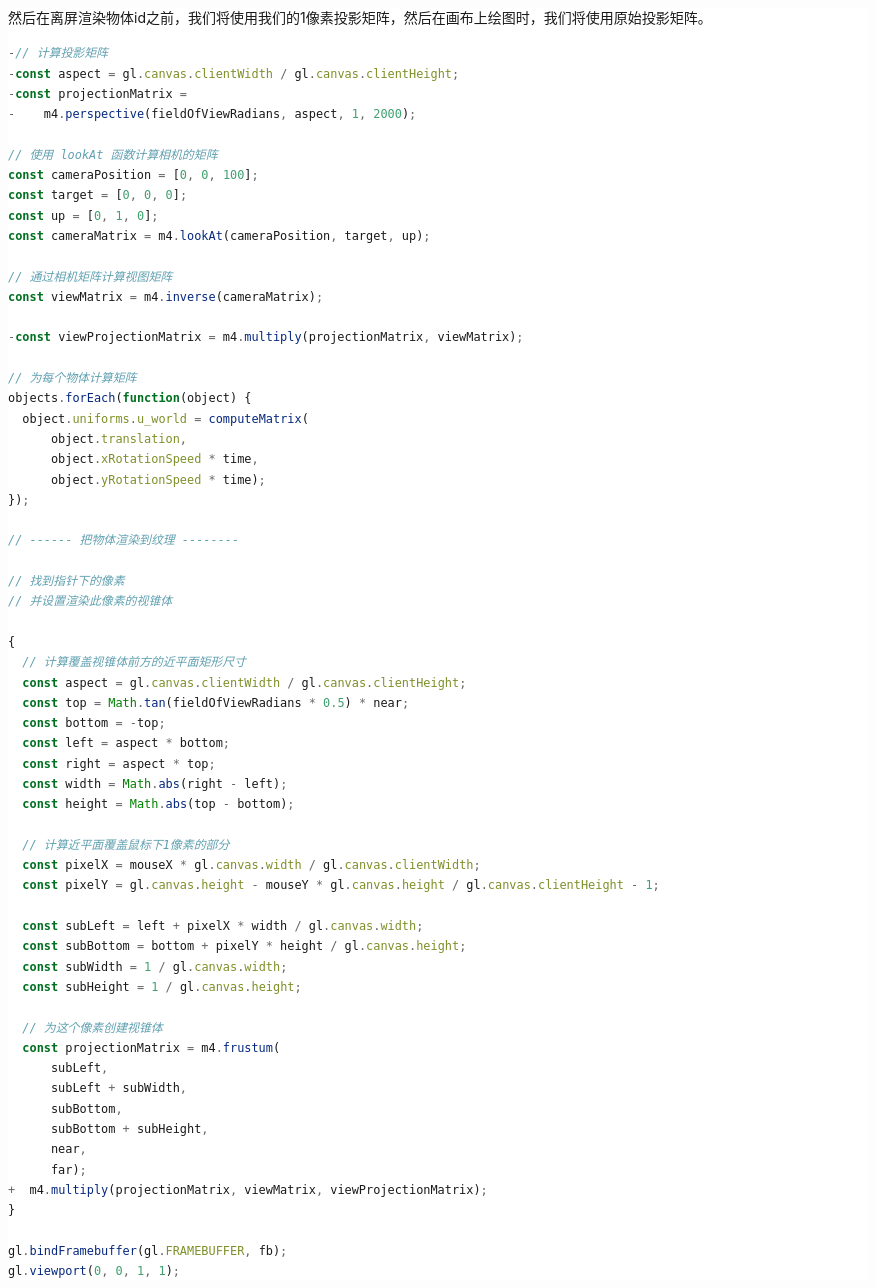 然后在离屏渲染物体id之前，我们将使用我们的1像素投影矩阵，然后在画布上绘图时，我们将使用原始投影矩阵。

```js
-// 计算投影矩阵
-const aspect = gl.canvas.clientWidth / gl.canvas.clientHeight;
-const projectionMatrix =
-    m4.perspective(fieldOfViewRadians, aspect, 1, 2000);

// 使用 lookAt 函数计算相机的矩阵
const cameraPosition = [0, 0, 100];
const target = [0, 0, 0];
const up = [0, 1, 0];
const cameraMatrix = m4.lookAt(cameraPosition, target, up);

// 通过相机矩阵计算视图矩阵
const viewMatrix = m4.inverse(cameraMatrix);

-const viewProjectionMatrix = m4.multiply(projectionMatrix, viewMatrix);

// 为每个物体计算矩阵
objects.forEach(function(object) {
  object.uniforms.u_world = computeMatrix(
      object.translation,
      object.xRotationSpeed * time,
      object.yRotationSpeed * time);
});

// ------ 把物体渲染到纹理 --------

// 找到指针下的像素
// 并设置渲染此像素的视锥体

{
  // 计算覆盖视锥体前方的近平面矩形尺寸
  const aspect = gl.canvas.clientWidth / gl.canvas.clientHeight;
  const top = Math.tan(fieldOfViewRadians * 0.5) * near;
  const bottom = -top;
  const left = aspect * bottom;
  const right = aspect * top;
  const width = Math.abs(right - left);
  const height = Math.abs(top - bottom);

  // 计算近平面覆盖鼠标下1像素的部分
  const pixelX = mouseX * gl.canvas.width / gl.canvas.clientWidth;
  const pixelY = gl.canvas.height - mouseY * gl.canvas.height / gl.canvas.clientHeight - 1;

  const subLeft = left + pixelX * width / gl.canvas.width;
  const subBottom = bottom + pixelY * height / gl.canvas.height;
  const subWidth = 1 / gl.canvas.width;
  const subHeight = 1 / gl.canvas.height;

  // 为这个像素创建视锥体
  const projectionMatrix = m4.frustum(
      subLeft,
      subLeft + subWidth,
      subBottom,
      subBottom + subHeight,
      near,
      far);
+  m4.multiply(projectionMatrix, viewMatrix, viewProjectionMatrix);
}

gl.bindFramebuffer(gl.FRAMEBUFFER, fb);
gl.viewport(0, 0, 1, 1);
```